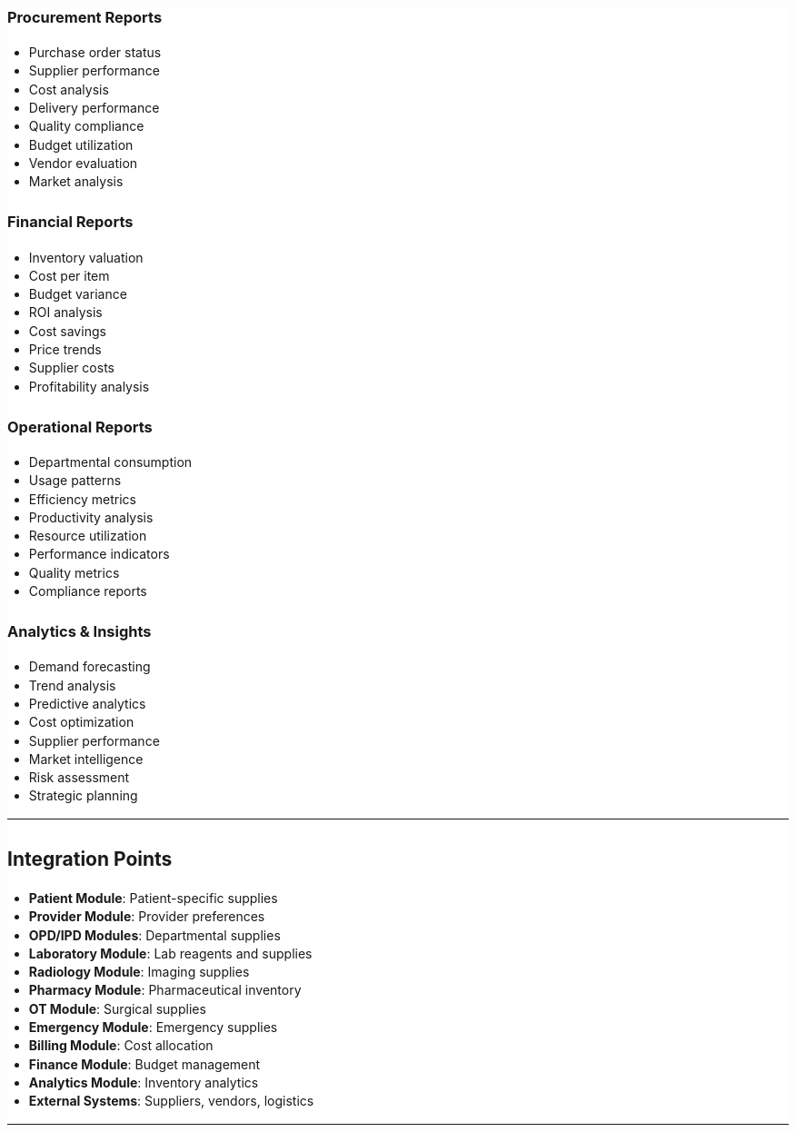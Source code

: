 ### Procurement Reports
- Purchase order status
- Supplier performance
- Cost analysis
- Delivery performance
- Quality compliance
- Budget utilization
- Vendor evaluation
- Market analysis

### Financial Reports
- Inventory valuation
- Cost per item
- Budget variance
- ROI analysis
- Cost savings
- Price trends
- Supplier costs
- Profitability analysis

### Operational Reports
- Departmental consumption
- Usage patterns
- Efficiency metrics
- Productivity analysis
- Resource utilization
- Performance indicators
- Quality metrics
- Compliance reports

### Analytics & Insights
- Demand forecasting
- Trend analysis
- Predictive analytics
- Cost optimization
- Supplier performance
- Market intelligence
- Risk assessment
- Strategic planning

---

## Integration Points

- **Patient Module**: Patient-specific supplies
- **Provider Module**: Provider preferences
- **OPD/IPD Modules**: Departmental supplies
- **Laboratory Module**: Lab reagents and supplies
- **Radiology Module**: Imaging supplies
- **Pharmacy Module**: Pharmaceutical inventory
- **OT Module**: Surgical supplies
- **Emergency Module**: Emergency supplies
- **Billing Module**: Cost allocation
- **Finance Module**: Budget management
- **Analytics Module**: Inventory analytics
- **External Systems**: Suppliers, vendors, logistics

---